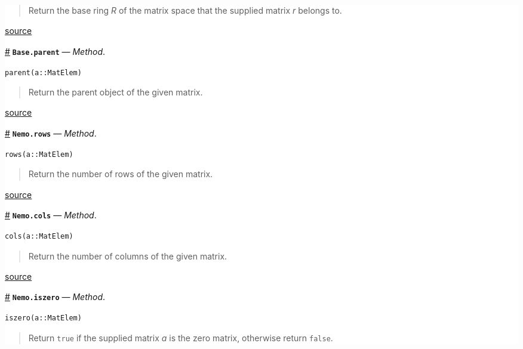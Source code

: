 > Return the base ring $R$ of the matrix space that the supplied matrix $r$ belongs to.



<a target='_blank' href='https://github.com/wbhart/Nemo.jl/tree/73562614f04fbf543aacd73feb832aff7b4fe899/src/generic/Matrix.jl#L28' class='documenter-source'>source</a><br>

<a id='Base.parent-Tuple{Nemo.MatElem}' href='#Base.parent-Tuple{Nemo.MatElem}'>#</a>
**`Base.parent`** &mdash; *Method*.



```
parent(a::MatElem)
```

> Return the parent object of the given matrix.



<a target='_blank' href='https://github.com/wbhart/Nemo.jl/tree/73562614f04fbf543aacd73feb832aff7b4fe899/src/generic/Matrix.jl#L35' class='documenter-source'>source</a><br>

<a id='Nemo.rows-Tuple{Nemo.MatElem}' href='#Nemo.rows-Tuple{Nemo.MatElem}'>#</a>
**`Nemo.rows`** &mdash; *Method*.



```
rows(a::MatElem)
```

> Return the number of rows of the given matrix.



<a target='_blank' href='https://github.com/wbhart/Nemo.jl/tree/73562614f04fbf543aacd73feb832aff7b4fe899/src/generic/Matrix.jl#L63' class='documenter-source'>source</a><br>

<a id='Nemo.cols-Tuple{Nemo.MatElem}' href='#Nemo.cols-Tuple{Nemo.MatElem}'>#</a>
**`Nemo.cols`** &mdash; *Method*.



```
cols(a::MatElem)
```

> Return the number of columns of the given matrix.



<a target='_blank' href='https://github.com/wbhart/Nemo.jl/tree/73562614f04fbf543aacd73feb832aff7b4fe899/src/generic/Matrix.jl#L69' class='documenter-source'>source</a><br>

<a id='Nemo.iszero-Tuple{Nemo.MatElem}' href='#Nemo.iszero-Tuple{Nemo.MatElem}'>#</a>
**`Nemo.iszero`** &mdash; *Method*.



```
iszero(a::MatElem)
```

> Return `true` if the supplied matrix $a$ is the zero matrix, otherwise return `false`.


